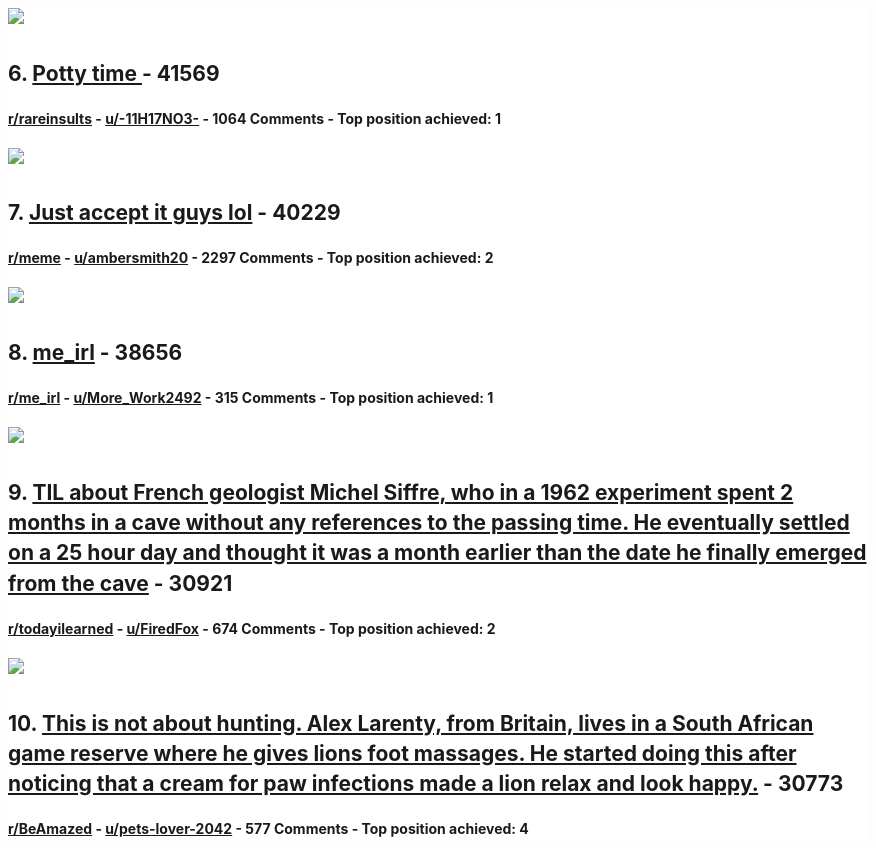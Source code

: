 <a href="https://v.redd.it/g92alweo57xc1"><img src="https://external-preview.redd.it/dHo4YnZ5Y281N3hjMXBCzQ8ZHwdRCS0sG5VIb2g1eAssZ0dso9wCH6lOWoyx.png?width=140&amp;height=91&amp;crop=140:91,smart&amp;format=jpg&amp;v=enabled&amp;lthumb=true&amp;s=3b87a5cef73c5abfaf35a11056454354f3d46f2a"></img></a>

## 6. [Potty time ](http://reddit.com/r/rareinsults/comments/1cf9dxk/potty_time/) - 41569
#### [r/rareinsults](http://reddit.com/r/rareinsults) - [u/-11H17NO3-](http://reddit.com/u/-11H17NO3-) - 1064 Comments - Top position achieved: 1

<a href="https://i.redd.it/ijcgjzxpq8xc1.jpeg"><img src="https://b.thumbs.redditmedia.com/ywhj5pXkMEgFDUVTAI-ZG8A1z9gbQpMD-h-zDS3EGVs.jpg"></img></a>

## 7. [Just accept it guys lol](http://reddit.com/r/meme/comments/1cf5fjd/just_accept_it_guys_lol/) - 40229
#### [r/meme](http://reddit.com/r/meme) - [u/ambersmith20](http://reddit.com/u/ambersmith20) - 2297 Comments - Top position achieved: 2

<a href="https://i.redd.it/sx8mdejgt7xc1.jpeg"><img src="https://b.thumbs.redditmedia.com/281kj7ZTsAUPw66kpKLUdiXg6ypmfFPeX9KHfc34UiE.jpg"></img></a>

## 8. [me_irl](http://reddit.com/r/me_irl/comments/1cf1j83/me_irl/) - 38656
#### [r/me_irl](http://reddit.com/r/me_irl) - [u/More_Work2492](http://reddit.com/u/More_Work2492) - 315 Comments - Top position achieved: 1

<a href="https://v.redd.it/i0cddvm4l6xc1"><img src="https://external-preview.redd.it/NmV6bzZjMThsNnhjMbr6BNIgjCXnTKt1sNAT-Bz3KgXg9qffao-4E1hEK6Mw.png?width=140&amp;height=94&amp;crop=140:94,smart&amp;format=jpg&amp;v=enabled&amp;lthumb=true&amp;s=078509d9bc7ca10a364448038a178e45daad4415"></img></a>

## 9. [TIL about French geologist Michel Siffre, who in a 1962 experiment spent 2 months in a cave without any references to the passing time. He eventually settled on a 25 hour day and thought it was a month earlier than the date he finally emerged from the cave](http://reddit.com/r/todayilearned/comments/1cfcn7n/til_about_french_geologist_michel_siffre_who_in_a/) - 30921
#### [r/todayilearned](http://reddit.com/r/todayilearned) - [u/FiredFox](http://reddit.com/u/FiredFox) - 674 Comments - Top position achieved: 2

<a href="https://www.cabinetmagazine.org/issues/30/foer_siffre.php"><img src="https://b.thumbs.redditmedia.com/d1w1e4vO_KwSn5FhBxR4LrLJRdxwZSVjd2EWOY2G6ug.jpg"></img></a>

## 10. [This is not about hunting. Alex Larenty, from Britain, lives in a South African game reserve where he gives lions foot massages. He started doing this after noticing that a cream for paw infections made a lion relax and look happy.](http://reddit.com/r/BeAmazed/comments/1cf8j1v/this_is_not_about_hunting_alex_larenty_from/) - 30773
#### [r/BeAmazed](http://reddit.com/r/BeAmazed) - [u/pets-lover-2042](http://reddit.com/u/pets-lover-2042) - 577 Comments - Top position achieved: 4
